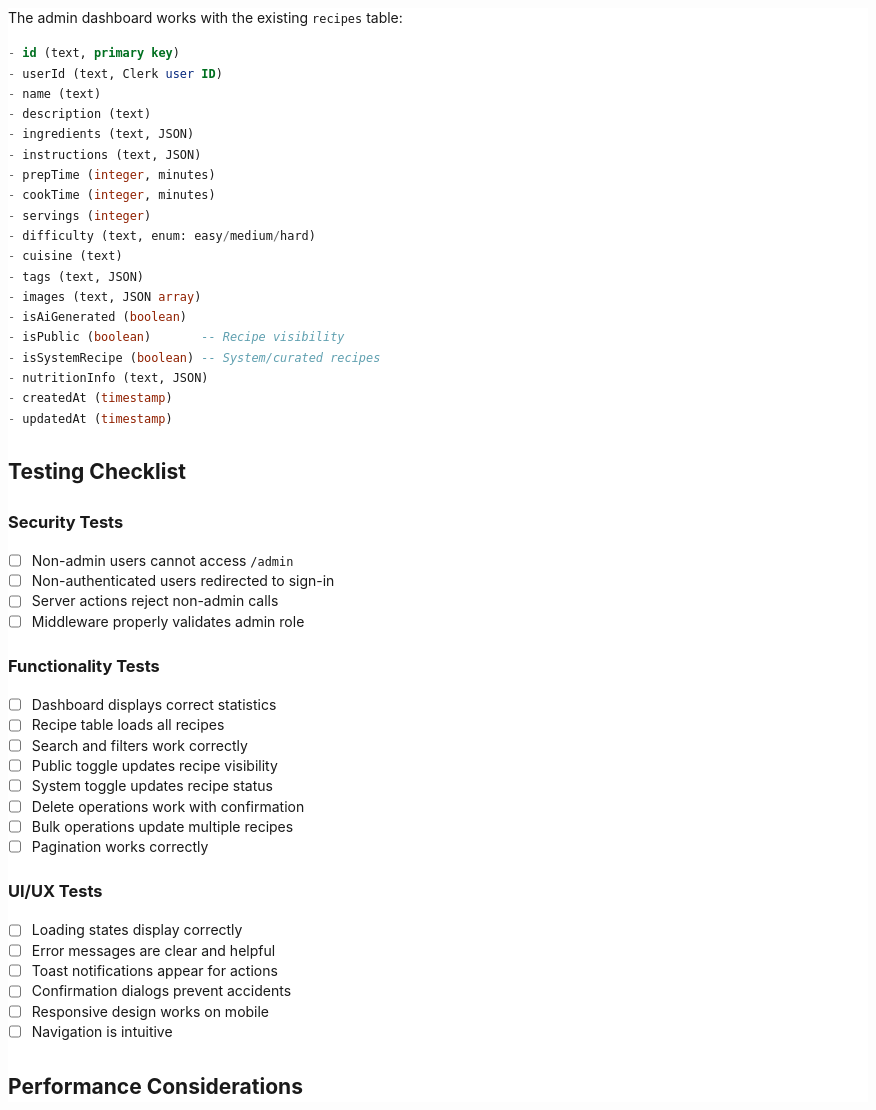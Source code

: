The admin dashboard works with the existing `recipes` table:

```sql
- id (text, primary key)
- userId (text, Clerk user ID)
- name (text)
- description (text)
- ingredients (text, JSON)
- instructions (text, JSON)
- prepTime (integer, minutes)
- cookTime (integer, minutes)
- servings (integer)
- difficulty (text, enum: easy/medium/hard)
- cuisine (text)
- tags (text, JSON)
- images (text, JSON array)
- isAiGenerated (boolean)
- isPublic (boolean)       -- Recipe visibility
- isSystemRecipe (boolean) -- System/curated recipes
- nutritionInfo (text, JSON)
- createdAt (timestamp)
- updatedAt (timestamp)
```

## Testing Checklist

### Security Tests
- [ ] Non-admin users cannot access `/admin`
- [ ] Non-authenticated users redirected to sign-in
- [ ] Server actions reject non-admin calls
- [ ] Middleware properly validates admin role

### Functionality Tests
- [ ] Dashboard displays correct statistics
- [ ] Recipe table loads all recipes
- [ ] Search and filters work correctly
- [ ] Public toggle updates recipe visibility
- [ ] System toggle updates recipe status
- [ ] Delete operations work with confirmation
- [ ] Bulk operations update multiple recipes
- [ ] Pagination works correctly

### UI/UX Tests
- [ ] Loading states display correctly
- [ ] Error messages are clear and helpful
- [ ] Toast notifications appear for actions
- [ ] Confirmation dialogs prevent accidents
- [ ] Responsive design works on mobile
- [ ] Navigation is intuitive

## Performance Considerations
